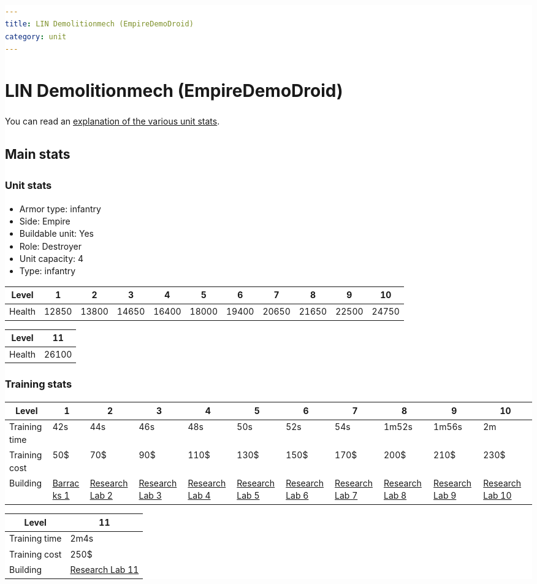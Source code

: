 ```yaml
---
title: LIN Demolitionmech (EmpireDemoDroid)
category: unit
---
```


# LIN Demolitionmech (EmpireDemoDroid)

You can read an [explanation  of the various unit stats](unitexplained.md).

## Main stats

### Unit stats

  * Armor type: infantry
  * Side: Empire
  * Buildable unit: Yes
  * Role: Destroyer
  * Unit capacity: 4
  * Type: infantry

|Level |1    |2    |3    |4    |5    |6    |7    |8    |9    |10   |
|------|-----|-----|-----|-----|-----|-----|-----|-----|-----|-----|
|Health|12850|13800|14650|16400|18000|19400|20650|21650|22500|24750|


|Level |11   |
|------|-----|
|Health|26100|


### Training stats

|Level        |1                                |2                                      |3                                      |4                                      |5                                      |6                                      |7                                      |8                                      |9                                      |10                                      |
|-------------|---------------------------------|---------------------------------------|---------------------------------------|---------------------------------------|---------------------------------------|---------------------------------------|---------------------------------------|---------------------------------------|---------------------------------------|----------------------------------------|
|Training time|42s                              |44s                                    |46s                                    |48s                                    |50s                                    |52s                                    |54s                                    |1m52s                                  |1m56s                                  |2m                                      |
|Training cost|50$                              |70$                                    |90$                                    |110$                                   |130$                                   |150$                                   |170$                                   |200$                                   |210$                                   |230$                                    |
|Building     |[Barracks 1](empireBarracks.html)|[Research Lab 2](empireOffenseLab.html)|[Research Lab 3](empireOffenseLab.html)|[Research Lab 4](empireOffenseLab.html)|[Research Lab 5](empireOffenseLab.html)|[Research Lab 6](empireOffenseLab.html)|[Research Lab 7](empireOffenseLab.html)|[Research Lab 8](empireOffenseLab.html)|[Research Lab 9](empireOffenseLab.html)|[Research Lab 10](empireOffenseLab.html)|


|Level        |11                                      |
|-------------|----------------------------------------|
|Training time|2m4s                                    |
|Training cost|250$                                    |
|Building     |[Research Lab 11](empireOffenseLab.html)|

